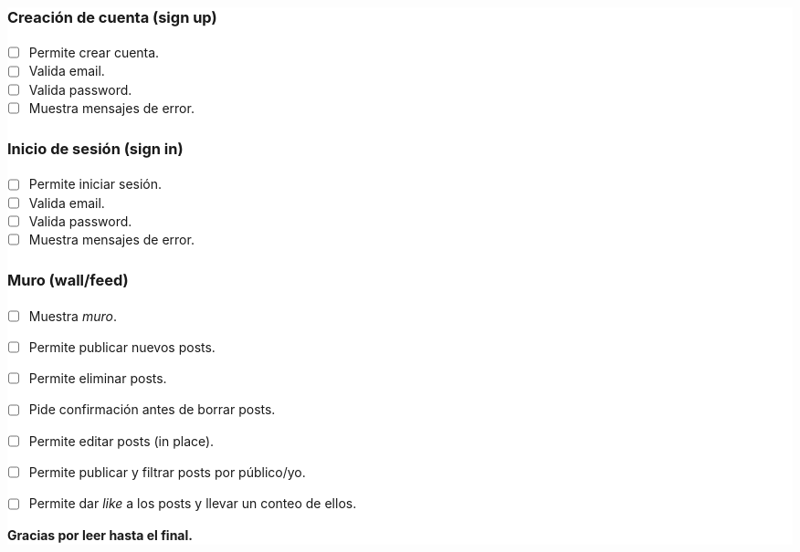 ### Creación de cuenta (sign up)

* [ ] Permite crear cuenta.
* [ ] Valida email.
* [ ] Valida password.
* [ ] Muestra mensajes de error.

### Inicio de sesión (sign in)

* [ ] Permite iniciar sesión.
* [ ] Valida email.
* [ ] Valida password.
* [ ] Muestra mensajes de error.

### Muro (wall/feed)

* [ ] Muestra _muro_.
* [ ] Permite publicar nuevos posts.
* [ ] Permite eliminar posts.
* [ ] Pide confirmación antes de borrar posts.
* [ ] Permite editar posts (in place).
* [ ] Permite publicar y filtrar posts por público/yo.
* [ ] Permite dar _like_ a los posts y llevar un conteo de ellos.


**Gracias por leer hasta el final.**
